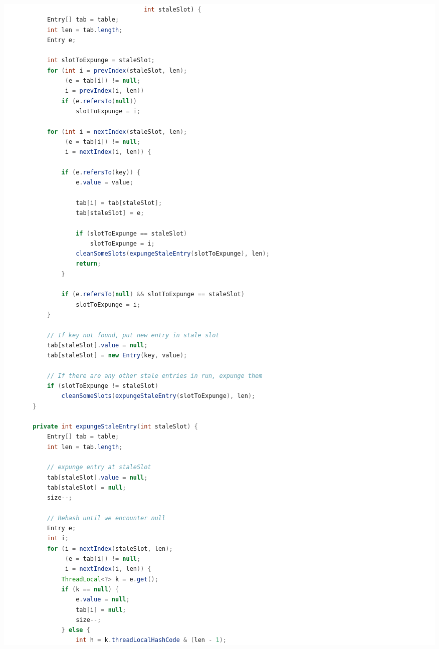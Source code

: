```java
                                       int staleSlot) {
            Entry[] tab = table;
            int len = tab.length;
            Entry e;

            int slotToExpunge = staleSlot;
            for (int i = prevIndex(staleSlot, len);
                 (e = tab[i]) != null;
                 i = prevIndex(i, len))
                if (e.refersTo(null))
                    slotToExpunge = i;

            for (int i = nextIndex(staleSlot, len);
                 (e = tab[i]) != null;
                 i = nextIndex(i, len)) {

                if (e.refersTo(key)) {
                    e.value = value;

                    tab[i] = tab[staleSlot];
                    tab[staleSlot] = e;

                    if (slotToExpunge == staleSlot)
                        slotToExpunge = i;
                    cleanSomeSlots(expungeStaleEntry(slotToExpunge), len);
                    return;
                }

                if (e.refersTo(null) && slotToExpunge == staleSlot)
                    slotToExpunge = i;
            }

            // If key not found, put new entry in stale slot
            tab[staleSlot].value = null;
            tab[staleSlot] = new Entry(key, value);

            // If there are any other stale entries in run, expunge them
            if (slotToExpunge != staleSlot)
                cleanSomeSlots(expungeStaleEntry(slotToExpunge), len);
        }

        private int expungeStaleEntry(int staleSlot) {
            Entry[] tab = table;
            int len = tab.length;

            // expunge entry at staleSlot
            tab[staleSlot].value = null;
            tab[staleSlot] = null;
            size--;

            // Rehash until we encounter null
            Entry e;
            int i;
            for (i = nextIndex(staleSlot, len);
                 (e = tab[i]) != null;
                 i = nextIndex(i, len)) {
                ThreadLocal<?> k = e.get();
                if (k == null) {
                    e.value = null;
                    tab[i] = null;
                    size--;
                } else {
                    int h = k.threadLocalHashCode & (len - 1);
```